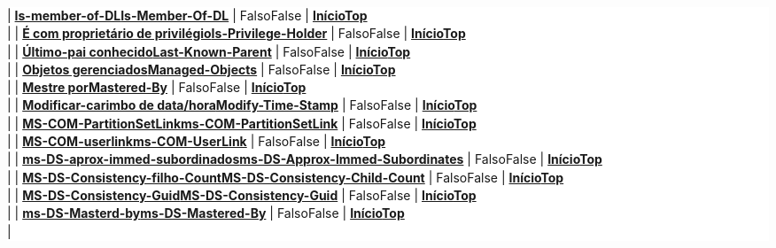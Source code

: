 | [<span data-ttu-id="275db-499">**Is-member-of-DL**</span><span class="sxs-lookup"><span data-stu-id="275db-499">**Is-Member-Of-DL**</span></span>](a-memberof.md)                                       | <span data-ttu-id="275db-500">Falso</span><span class="sxs-lookup"><span data-stu-id="275db-500">False</span></span>     | [<span data-ttu-id="275db-501">**Início**</span><span class="sxs-lookup"><span data-stu-id="275db-501">**Top**</span></span>](c-top.md)<br/> |
| [<span data-ttu-id="275db-502">**É com proprietário de privilégio**</span><span class="sxs-lookup"><span data-stu-id="275db-502">**Is-Privilege-Holder**</span></span>](a-isprivilegeholder.md)                          | <span data-ttu-id="275db-503">Falso</span><span class="sxs-lookup"><span data-stu-id="275db-503">False</span></span>     | [<span data-ttu-id="275db-504">**Início**</span><span class="sxs-lookup"><span data-stu-id="275db-504">**Top**</span></span>](c-top.md)<br/> |
| [<span data-ttu-id="275db-505">**Último-pai conhecido**</span><span class="sxs-lookup"><span data-stu-id="275db-505">**Last-Known-Parent**</span></span>](a-lastknownparent.md)                              | <span data-ttu-id="275db-506">Falso</span><span class="sxs-lookup"><span data-stu-id="275db-506">False</span></span>     | [<span data-ttu-id="275db-507">**Início**</span><span class="sxs-lookup"><span data-stu-id="275db-507">**Top**</span></span>](c-top.md)<br/> |
| [<span data-ttu-id="275db-508">**Objetos gerenciados**</span><span class="sxs-lookup"><span data-stu-id="275db-508">**Managed-Objects**</span></span>](a-managedobjects.md)                                 | <span data-ttu-id="275db-509">Falso</span><span class="sxs-lookup"><span data-stu-id="275db-509">False</span></span>     | [<span data-ttu-id="275db-510">**Início**</span><span class="sxs-lookup"><span data-stu-id="275db-510">**Top**</span></span>](c-top.md)<br/> |
| [<span data-ttu-id="275db-511">**Mestre por**</span><span class="sxs-lookup"><span data-stu-id="275db-511">**Mastered-By**</span></span>](a-masteredby.md)                                         | <span data-ttu-id="275db-512">Falso</span><span class="sxs-lookup"><span data-stu-id="275db-512">False</span></span>     | [<span data-ttu-id="275db-513">**Início**</span><span class="sxs-lookup"><span data-stu-id="275db-513">**Top**</span></span>](c-top.md)<br/> |
| [<span data-ttu-id="275db-514">**Modificar-carimbo de data/hora**</span><span class="sxs-lookup"><span data-stu-id="275db-514">**Modify-Time-Stamp**</span></span>](a-modifytimestamp.md)                              | <span data-ttu-id="275db-515">Falso</span><span class="sxs-lookup"><span data-stu-id="275db-515">False</span></span>     | [<span data-ttu-id="275db-516">**Início**</span><span class="sxs-lookup"><span data-stu-id="275db-516">**Top**</span></span>](c-top.md)<br/> |
| [<span data-ttu-id="275db-517">**MS-COM-PartitionSetLink**</span><span class="sxs-lookup"><span data-stu-id="275db-517">**ms-COM-PartitionSetLink**</span></span>](a-mscom-partitionsetlink.md)                 | <span data-ttu-id="275db-518">Falso</span><span class="sxs-lookup"><span data-stu-id="275db-518">False</span></span>     | [<span data-ttu-id="275db-519">**Início**</span><span class="sxs-lookup"><span data-stu-id="275db-519">**Top**</span></span>](c-top.md)<br/> |
| [<span data-ttu-id="275db-520">**MS-COM-userlink**</span><span class="sxs-lookup"><span data-stu-id="275db-520">**ms-COM-UserLink**</span></span>](a-mscom-userlink.md)                                 | <span data-ttu-id="275db-521">Falso</span><span class="sxs-lookup"><span data-stu-id="275db-521">False</span></span>     | [<span data-ttu-id="275db-522">**Início**</span><span class="sxs-lookup"><span data-stu-id="275db-522">**Top**</span></span>](c-top.md)<br/> |
| [<span data-ttu-id="275db-523">**ms-DS-aprox-immed-subordinados**</span><span class="sxs-lookup"><span data-stu-id="275db-523">**ms-DS-Approx-Immed-Subordinates**</span></span>](a-msds-approx-immed-subordinates.md) | <span data-ttu-id="275db-524">Falso</span><span class="sxs-lookup"><span data-stu-id="275db-524">False</span></span>     | [<span data-ttu-id="275db-525">**Início**</span><span class="sxs-lookup"><span data-stu-id="275db-525">**Top**</span></span>](c-top.md)<br/> |
| [<span data-ttu-id="275db-526">**MS-DS-Consistency-filho-Count**</span><span class="sxs-lookup"><span data-stu-id="275db-526">**MS-DS-Consistency-Child-Count**</span></span>](a-ms-ds-consistencychildcount.md)      | <span data-ttu-id="275db-527">Falso</span><span class="sxs-lookup"><span data-stu-id="275db-527">False</span></span>     | [<span data-ttu-id="275db-528">**Início**</span><span class="sxs-lookup"><span data-stu-id="275db-528">**Top**</span></span>](c-top.md)<br/> |
| [<span data-ttu-id="275db-529">**MS-DS-Consistency-Guid**</span><span class="sxs-lookup"><span data-stu-id="275db-529">**MS-DS-Consistency-Guid**</span></span>](a-ms-ds-consistencyguid.md)                   | <span data-ttu-id="275db-530">Falso</span><span class="sxs-lookup"><span data-stu-id="275db-530">False</span></span>     | [<span data-ttu-id="275db-531">**Início**</span><span class="sxs-lookup"><span data-stu-id="275db-531">**Top**</span></span>](c-top.md)<br/> |
| [<span data-ttu-id="275db-532">**ms-DS-Masterd-by**</span><span class="sxs-lookup"><span data-stu-id="275db-532">**ms-DS-Mastered-By**</span></span>](a-msds-masteredby.md)                              | <span data-ttu-id="275db-533">Falso</span><span class="sxs-lookup"><span data-stu-id="275db-533">False</span></span>     | [<span data-ttu-id="275db-534">**Início**</span><span class="sxs-lookup"><span data-stu-id="275db-534">**Top**</span></span>](c-top.md)<br/> |